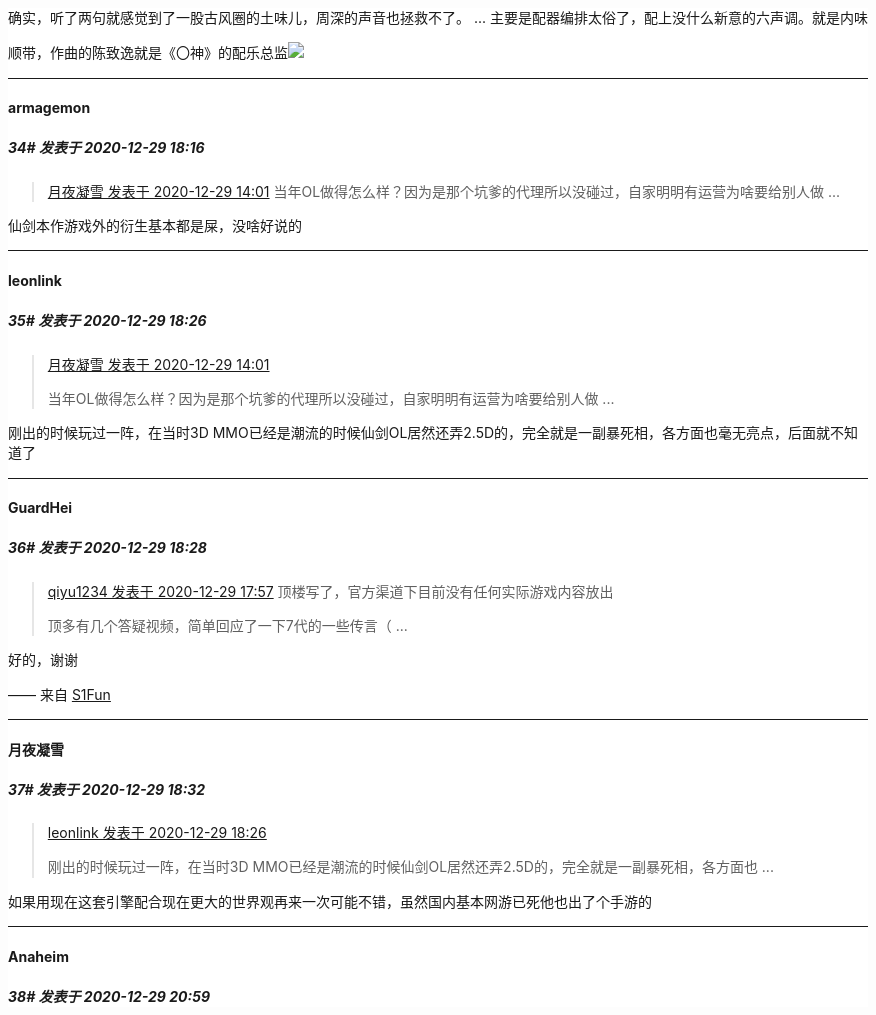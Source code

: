 确实，听了两句就感觉到了一股古风圈的土味儿，周深的声音也拯救不了。 ...</blockquote>
主要是配器编排太俗了，配上没什么新意的六声调。就是内味

顺带，作曲的陈致逸就是《〇神》的配乐总监<img src="https://static.saraba1st.com/image/smiley/face2017/067.png" referrerpolicy="no-referrer">

*****

####  armagemon  
##### 34#       发表于 2020-12-29 18:16

<blockquote><a href="httphttps://bbs.saraba1st.com/2b/forum.php?mod=redirect&amp;goto=findpost&amp;pid=49878140&amp;ptid=1980136" target="_blank">月夜凝雪 发表于 2020-12-29 14:01</a>
当年OL做得怎么样？因为是那个坑爹的代理所以没碰过，自家明明有运营为啥要给别人做 ...</blockquote>
仙剑本作游戏外的衍生基本都是屎，没啥好说的

*****

####  leonlink  
##### 35#       发表于 2020-12-29 18:26

<blockquote><a href="httphttps://bbs.saraba1st.com/2b/forum.php?mod=redirect&amp;goto=findpost&amp;pid=49878140&amp;ptid=1980136" target="_blank">月夜凝雪 发表于 2020-12-29 14:01</a>

当年OL做得怎么样？因为是那个坑爹的代理所以没碰过，自家明明有运营为啥要给别人做 ...</blockquote>
刚出的时候玩过一阵，在当时3D MMO已经是潮流的时候仙剑OL居然还弄2.5D的，完全就是一副暴死相，各方面也毫无亮点，后面就不知道了

*****

####  GuardHei  
##### 36#       发表于 2020-12-29 18:28

<blockquote><a href="httphttps://bbs.saraba1st.com/2b/forum.php?mod=redirect&amp;goto=findpost&amp;pid=49880512&amp;ptid=1980136" target="_blank">qiyu1234 发表于 2020-12-29 17:57</a>
顶楼写了，官方渠道下目前没有任何实际游戏内容放出

顶多有几个答疑视频，简单回应了一下7代的一些传言（ ...</blockquote>
好的，谢谢

—— 来自 [S1Fun](https://s1fun.koalcat.com)

*****

####  月夜凝雪  
##### 37#       发表于 2020-12-29 18:32

<blockquote><a href="httphttps://bbs.saraba1st.com/2b/forum.php?mod=redirect&amp;goto=findpost&amp;pid=49880799&amp;ptid=1980136" target="_blank">leonlink 发表于 2020-12-29 18:26</a>

刚出的时候玩过一阵，在当时3D MMO已经是潮流的时候仙剑OL居然还弄2.5D的，完全就是一副暴死相，各方面也 ...</blockquote>
如果用现在这套引擎配合现在更大的世界观再来一次可能不错，虽然国内基本网游已死他也出了个手游的

*****

####  Anaheim  
##### 38#       发表于 2020-12-29 20:59
